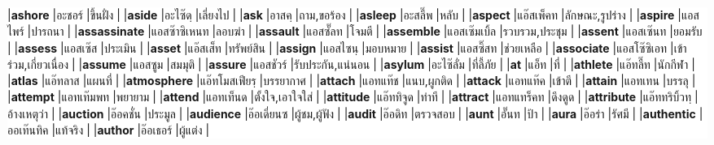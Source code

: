 |**ashore**	|อะชอร์	|ขึ้นฝั่ง    |
|**aside**	|อะไซ๊ดฺ	|เลี่ยงไป  |
|**ask**	|อาสคฺ	|ถาม,ขอร้อง   |
|**asleep**	|อะสลี๊พ	|หลับ |
|**aspect**	|แอ๊สเพ็คท	|ลักษณะ,รูปร่าง |
|**aspire**	|แอสไพร์	|ปารถนา  |
|**assassinate**	|แอสซ๊าซิเหนท	|ลอบฆ่า   |
|**assault**	|แอสซั๊ลท	|โจมตี    |
|**assemble**	|แอสเซ๊มเบิ้ล	|รวบรวม,ประชุม    |
|**assent**	|แอสเซ๊นท	|ยอมรับ   |
|**assess**	|แอสเซ๊ส	|ประเมิน  |
|**asset**	|แอ๊สเส็ท	|ทรัพย์สิน  |
|**assign**	|แอสไซนฺ	|มอบหมาย |
|**assist**	|แอสซิ๊สท	|ช่วยเหลือ |
|**associate**	|แอสโซ๊ซิเอท	|เข้าร่วม,เกี่ยวเนื่อง |
|**assume**	|แอสซูม	|สมมุติ    |
|**assure**	|แอสชัวร์	|รับประกัน,แน่นอน   |
|**asylum**	|อะไซ๊ลั่ม	|ที่ลี้ภัย    |
|**at**	|แอ็ท	|ที่   |
|**athlete**	|แอ๊ทลี๊ท	|นักกีฬา   |
|**atlas**	|แอ๊ทลาส	|แผนที่    |
|**atmosphere**	|แอ๊ทโมสเฟียรฺ	|บรรยากาศ    |
|**attach**	|แอทแท๊ช	|แนบ,ผูกติด    |
|**attack**	|แอทแท๊ค	|เข้าตี    |
|**attain**	|แอทเทน	|บรรลุ    |
|**attempt**	|แอทเท๊มพท	|พยายาม  |
|**attend**	|แอทเท็นด	|ตั้งใจ,เอาใจใส่    |
|**attitude**	|แอ๊ททิจูด	|ท่าที |
|**attract**	|แอทแทร็คท	|ดึงดูด    |
|**attribute**	|แอ๊ททริบิ้วทฺ	|อ้างเหตุว่า    |
|**auction**	|อ๊อคชั่น	|ประมูล   |
|**audience**	|อ๊อเดี่ยนซ	|ผู้ชม,ผู้ฟัง |
|**audit**	|อ๊อดิท	|ตรวจสอบ |
|**aunt**	|อั๊นท	|ป้า  |
|**aura**	|อ๊อร่า	|รัศมี |
|**authentic**	|ออเท๊นทิค	|แท้จริง   |
|**author**	|อ๊อเธอร์	|ผู้แต่ง    |